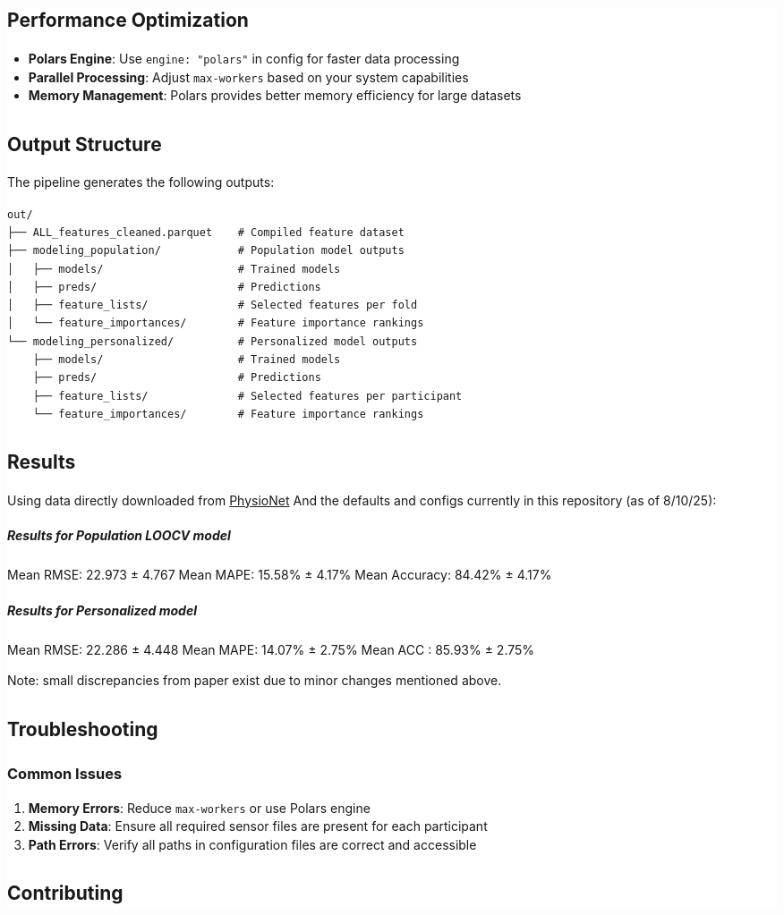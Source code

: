 ## Performance Optimization

- **Polars Engine**: Use `engine: "polars"` in config for faster data processing
- **Parallel Processing**: Adjust `max-workers` based on your system capabilities
- **Memory Management**: Polars provides better memory efficiency for large datasets

## Output Structure

The pipeline generates the following outputs:

```
out/
├── ALL_features_cleaned.parquet    # Compiled feature dataset
├── modeling_population/            # Population model outputs
│   ├── models/                     # Trained models
│   ├── preds/                      # Predictions
│   ├── feature_lists/              # Selected features per fold
│   └── feature_importances/        # Feature importance rankings
└── modeling_personalized/          # Personalized model outputs
    ├── models/                     # Trained models
    ├── preds/                      # Predictions
    ├── feature_lists/              # Selected features per participant
    └── feature_importances/        # Feature importance rankings
```

## Results
Using data directly downloaded from [PhysioNet](https://physionet.org/content/big-ideas-glycemic-wearable/1.1.2/)
And the defaults and configs currently in this repository (as of 8/10/25):

##### Results for Population LOOCV model
Mean RMSE: 22.973 ± 4.767
Mean MAPE: 15.58% ± 4.17%
Mean Accuracy: 84.42% ± 4.17%

##### Results for Personalized model
Mean RMSE: 22.286 ± 4.448
Mean MAPE: 14.07% ± 2.75%
Mean ACC : 85.93% ± 2.75%

Note: small discrepancies from paper exist due to minor changes mentioned above.

## Troubleshooting

### Common Issues

1. **Memory Errors**: Reduce `max-workers` or use Polars engine
2. **Missing Data**: Ensure all required sensor files are present for each participant
3. **Path Errors**: Verify all paths in configuration files are correct and accessible


## Contributing
